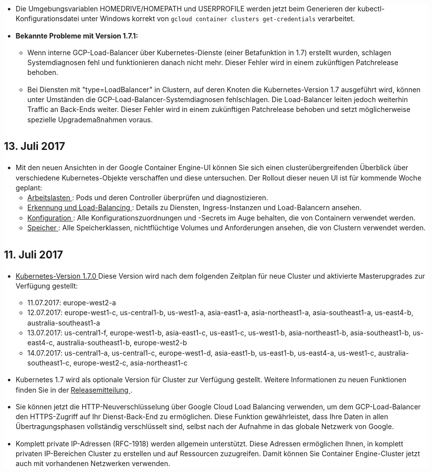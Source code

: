   * Die Umgebungsvariablen HOMEDRIVE/HOMEPATH und USERPROFILE werden jetzt beim Generieren der kubectl-Konfigurationsdatei unter Windows korrekt von ` gcloud container clusters get-credentials ` verarbeitet. 

  * **Bekannte Probleme mit Version 1.7.1:**

    * Wenn interne GCP-Load-Balancer über Kubernetes-Dienste (einer Betafunktion in 1.7) erstellt wurden, schlagen Systemdiagnosen fehl und funktionieren danach nicht mehr. Dieser Fehler wird in einem zukünftigen Patchrelease behoben. 

    * Bei Diensten mit "type=LoadBalancer" in Clustern, auf deren Knoten die Kubernetes-Version 1.7 ausgeführt wird, können unter Umständen die GCP-Load-Balancer-Systemdiagnosen fehlschlagen. Die Load-Balancer leiten jedoch weiterhin Traffic an Back-Ends weiter. Dieser Fehler wird in einem zukünftigen Patchrelease behoben und setzt möglicherweise spezielle Upgrademaßnahmen voraus. 

##  13\. Juli 2017

  * Mit den neuen Ansichten in der Google Container Engine-UI können Sie sich einen clusterübergreifenden Überblick über verschiedene Kubernetes-Objekte verschaffen und diese untersuchen. Der Rollout dieser neuen UI ist für kommende Woche geplant: 
    * [ Arbeitslasten ](https://console.cloud.google.com/kubernetes/workload?hl=de) : Pods und deren Controller überprüfen und diagnostizieren. 
    * [ Erkennung und Load-Balancing ](https://console.cloud.google.com/kubernetes/discovery?hl=de) : Details zu Diensten, Ingress-Instanzen und Load-Balancern ansehen. 
    * [ Konfiguration ](https://console.cloud.google.com/kubernetes/config?hl=de) : Alle Konfigurationszuordnungen und -Secrets im Auge behalten, die von Containern verwendet werden. 
    * [ Speicher ](https://console.cloud.google.com/kubernetes/storage?hl=de) : Alle Speicherklassen, nichtflüchtige Volumes und Anforderungen ansehen, die von Clustern verwendet werden. 

##  11\. Juli 2017

  * [ Kubernetes-Version 1.7.0 ](https://github.com/kubernetes/kubernetes/blob/master/CHANGELOG.md/#v170) Diese Version wird nach dem folgenden Zeitplan für neue Cluster und aktivierte Masterupgrades zur Verfügung gestellt: 

    * 11.07.2017: europe-west2-a 
    * 12.07.2017: europe-west1-c, us-central1-b, us-west1-a, asia-east1-a, asia-northeast1-a, asia-southeast1-a, us-east4-b, australia-southeast1-a 
    * 13.07.2017: us-central1-f, europe-west1-b, asia-east1-c, us-east1-c, us-west1-b, asia-northeast1-b, asia-southeast1-b, us-east4-c, australia-southeast1-b, europe-west2-b 
    * 14.07.2017: us-central1-a, us-central1-c, europe-west1-d, asia-east1-b, us-east1-b, us-east4-a, us-west1-c, australia-southeast1-c, europe-west2-c, asia-northeast1-c 
  * Kubernetes 1.7 wird als optionale Version für Cluster zur Verfügung gestellt. Weitere Informationen zu neuen Funktionen finden Sie in der [ Releasemitteilung ](https://cloud.google.com/blog/products/gcp/container-engine-now-runs-kubernetes-1-7-to-drive-enterprise-ready-secure-hybrid-workloads?hl=de) . 

  * Sie können jetzt die HTTP-Neuverschlüsselung über Google Cloud Load Balancing verwenden, um dem GCP-Load-Balancer den HTTPS-Zugriff auf Ihr Dienst-Back-End zu ermöglichen. Diese Funktion gewährleistet, dass Ihre Daten in allen Übertragungsphasen vollständig verschlüsselt sind, selbst nach der Aufnahme in das globale Netzwerk von Google. 

  * Komplett private IP-Adressen (RFC-1918) werden allgemein unterstützt. Diese Adressen ermöglichen Ihnen, in komplett privaten IP-Bereichen Cluster zu erstellen und auf Ressourcen zuzugreifen. Damit können Sie Container Engine-Cluster jetzt auch mit vorhandenen Netzwerken verwenden. 
